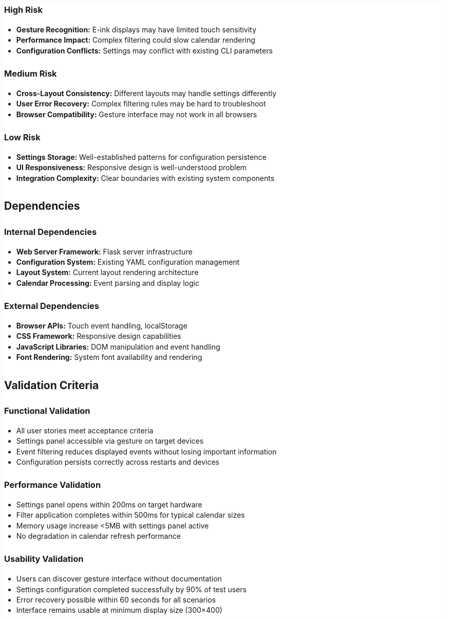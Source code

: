 ### High Risk
- **Gesture Recognition:** E-ink displays may have limited touch sensitivity
- **Performance Impact:** Complex filtering could slow calendar rendering
- **Configuration Conflicts:** Settings may conflict with existing CLI parameters

### Medium Risk
- **Cross-Layout Consistency:** Different layouts may handle settings differently
- **User Error Recovery:** Complex filtering rules may be hard to troubleshoot
- **Browser Compatibility:** Gesture interface may not work in all browsers

### Low Risk
- **Settings Storage:** Well-established patterns for configuration persistence
- **UI Responsiveness:** Responsive design is well-understood problem
- **Integration Complexity:** Clear boundaries with existing system components

## Dependencies

### Internal Dependencies
- **Web Server Framework:** Flask server infrastructure
- **Configuration System:** Existing YAML configuration management
- **Layout System:** Current layout rendering architecture
- **Calendar Processing:** Event parsing and display logic

### External Dependencies
- **Browser APIs:** Touch event handling, localStorage
- **CSS Framework:** Responsive design capabilities
- **JavaScript Libraries:** DOM manipulation and event handling
- **Font Rendering:** System font availability and rendering

## Validation Criteria

### Functional Validation
- All user stories meet acceptance criteria
- Settings panel accessible via gesture on target devices
- Event filtering reduces displayed events without losing important information
- Configuration persists correctly across restarts and devices

### Performance Validation
- Settings panel opens within 200ms on target hardware
- Filter application completes within 500ms for typical calendar sizes
- Memory usage increase <5MB with settings panel active
- No degradation in calendar refresh performance

### Usability Validation
- Users can discover gesture interface without documentation
- Settings configuration completed successfully by 90% of test users
- Error recovery possible within 60 seconds for all scenarios
- Interface remains usable at minimum display size (300×400)
